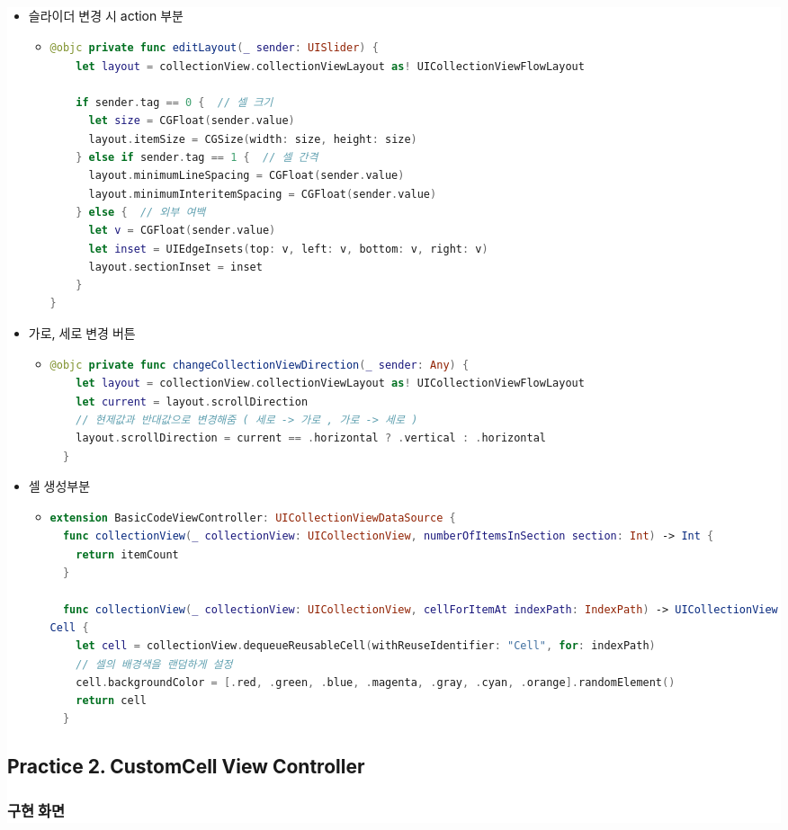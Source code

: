 - 슬라이더 변경 시  action 부분

  - ``` swift
    @objc private func editLayout(_ sender: UISlider) {
        let layout = collectionView.collectionViewLayout as! UICollectionViewFlowLayout
        
        if sender.tag == 0 {  // 셀 크기
          let size = CGFloat(sender.value)
          layout.itemSize = CGSize(width: size, height: size)
        } else if sender.tag == 1 {  // 셀 간격
          layout.minimumLineSpacing = CGFloat(sender.value)
          layout.minimumInteritemSpacing = CGFloat(sender.value)
        } else {  // 외부 여백
          let v = CGFloat(sender.value)
          let inset = UIEdgeInsets(top: v, left: v, bottom: v, right: v)
          layout.sectionInset = inset
        }
    }
    ```

- 가로, 세로 변경 버튼

  - ``` swift
    @objc private func changeCollectionViewDirection(_ sender: Any) {
        let layout = collectionView.collectionViewLayout as! UICollectionViewFlowLayout
        let current = layout.scrollDirection
        // 현제값과 반대값으로 변경해줌 ( 세로 -> 가로 , 가로 -> 세로 )
        layout.scrollDirection = current == .horizontal ? .vertical : .horizontal
      }
    ```

- 셀 생성부분

  - ``` swift
    extension BasicCodeViewController: UICollectionViewDataSource {
      func collectionView(_ collectionView: UICollectionView, numberOfItemsInSection section: Int) -> Int {
        return itemCount
      }
    
      func collectionView(_ collectionView: UICollectionView, cellForItemAt indexPath: IndexPath) -> UICollectionViewCell {
        let cell = collectionView.dequeueReusableCell(withReuseIdentifier: "Cell", for: indexPath)
        // 셀의 배경색을 랜덤하게 설정
        cell.backgroundColor = [.red, .green, .blue, .magenta, .gray, .cyan, .orange].randomElement()
        return cell
      }
    ```

  

## Practice 2. CustomCell View Controller

### 구현 화면
